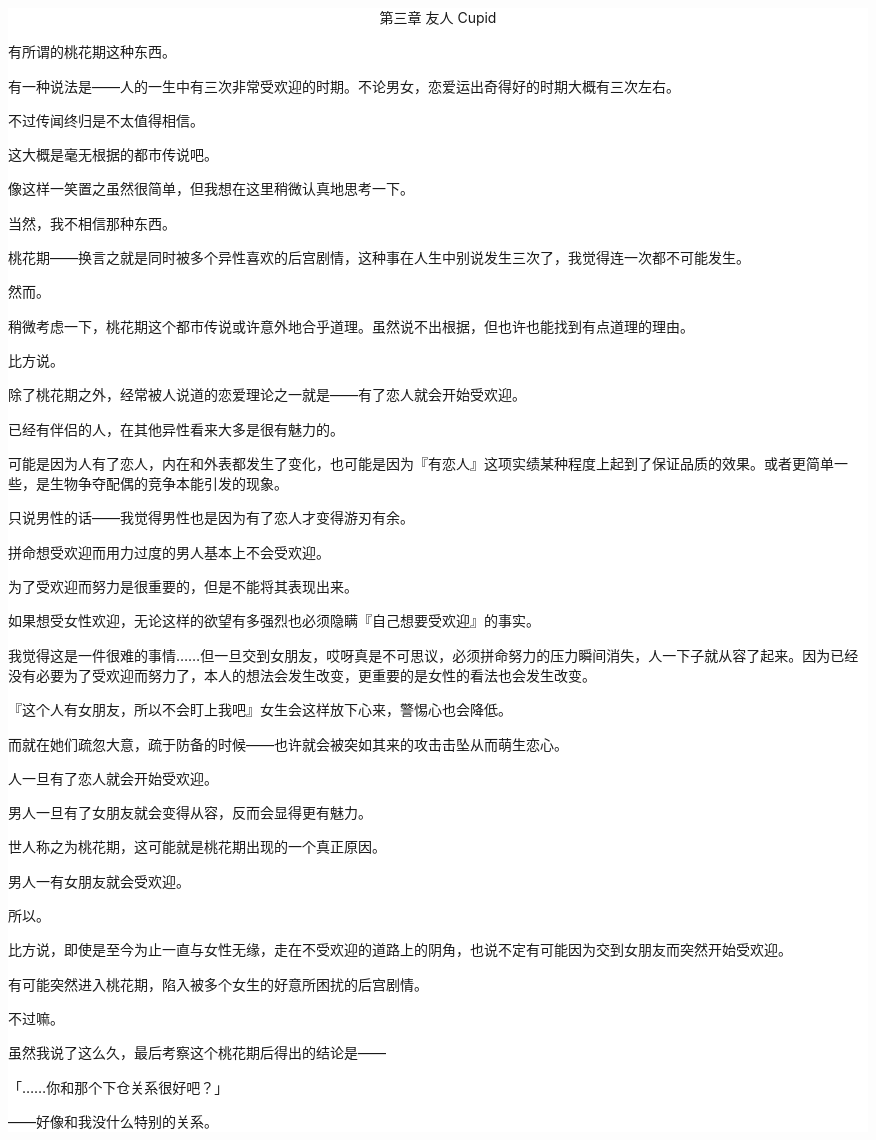 <p align="center">第三章 友人 Cupid</p>

有所谓的桃花期这种东西。

有一种说法是——人的一生中有三次非常受欢迎的时期。不论男女，恋爱运出奇得好的时期大概有三次左右。

不过传闻终归是不太值得相信。

这大概是毫无根据的都市传说吧。

像这样一笑置之虽然很简单，但我想在这里稍微认真地思考一下。

当然，我不相信那种东西。

桃花期——换言之就是同时被多个异性喜欢的后宫剧情，这种事在人生中别说发生三次了，我觉得连一次都不可能发生。

然而。

稍微考虑一下，桃花期这个都市传说或许意外地合乎道理。虽然说不出根据，但也许也能找到有点道理的理由。

比方说。

除了桃花期之外，经常被人说道的恋爱理论之一就是——有了恋人就会开始受欢迎。

已经有伴侣的人，在其他异性看来大多是很有魅力的。

可能是因为人有了恋人，内在和外表都发生了变化，也可能是因为『有恋人』这项实绩某种程度上起到了保证品质的效果。或者更简单一些，是生物争夺配偶的竞争本能引发的现象。

只说男性的话——我觉得男性也是因为有了恋人才变得游刃有余。

拼命想受欢迎而用力过度的男人基本上不会受欢迎。

为了受欢迎而努力是很重要的，但是不能将其表现出来。

如果想受女性欢迎，无论这样的欲望有多强烈也必须隐瞒『自己想要受欢迎』的事实。

我觉得这是一件很难的事情……但一旦交到女朋友，哎呀真是不可思议，必须拼命努力的压力瞬间消失，人一下子就从容了起来。因为已经没有必要为了受欢迎而努力了，本人的想法会发生改变，更重要的是女性的看法也会发生改变。

『这个人有女朋友，所以不会盯上我吧』女生会这样放下心来，警惕心也会降低。

而就在她们疏忽大意，疏于防备的时候——也许就会被突如其来的攻击击坠从而萌生恋心。

人一旦有了恋人就会开始受欢迎。

男人一旦有了女朋友就会变得从容，反而会显得更有魅力。

世人称之为桃花期，这可能就是桃花期出现的一个真正原因。

男人一有女朋友就会受欢迎。

所以。

比方说，即使是至今为止一直与女性无缘，走在不受欢迎的道路上的阴角，也说不定有可能因为交到女朋友而突然开始受欢迎。

有可能突然进入桃花期，陷入被多个女生的好意所困扰的后宫剧情。

不过嘛。

虽然我说了这么久，最后考察这个桃花期后得出的结论是——

「……你和那个下仓关系很好吧？」

——好像和我没什么特别的关系。
